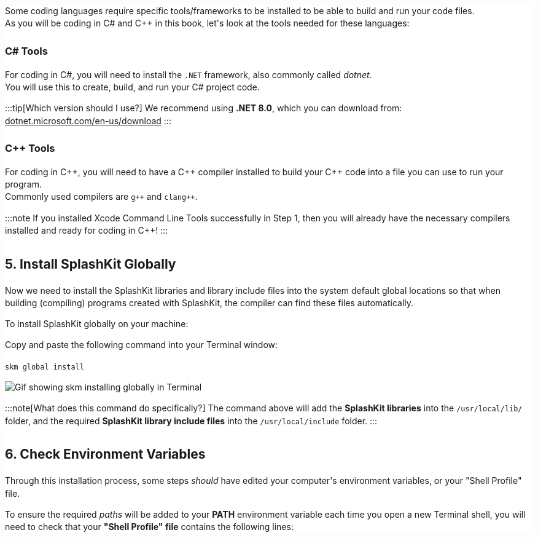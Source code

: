 Some coding languages require specific tools/frameworks to be installed to be able to build and run your code files.  
As you will be coding in C# and C++ in this book, let's look at the tools needed for these languages:

### C# Tools

For coding in C#, you will need to install the `.NET` framework, also commonly called *dotnet*.  
You will use this to create, build, and run your C# project code.

:::tip[Which version should I use?]
We recommend using **.NET 8.0**, which you can download from:  
[dotnet.microsoft.com/en-us/download](https://dotnet.microsoft.com/en-us/download)
:::

### C++ Tools

For coding in C++, you will need to have a C++ compiler installed to build your C++ code into a file you can use to run your program.  
Commonly used compilers are `g++` and `clang++`.

:::note
If you installed Xcode Command Line Tools successfully in Step 1, then you will already have the necessary compilers installed and ready for coding in C++!
:::

## 5. Install SplashKit Globally

Now we need to install the SplashKit libraries and library include files into the system default global locations so that when building (compiling) programs created with SplashKit, the compiler can find these files automatically.

To install SplashKit globally on your machine:

Copy and paste the following command into your Terminal window:

```bash
skm global install
```

![Gif showing skm installing globally in Terminal](/gifs/setup-macos/skm-global-install.gif)

:::note[What does this command do specifically?]
The command above will add the **SplashKit libraries** into the `/usr/local/lib/` folder, and the required **SplashKit library include files** into the `/usr/local/include` folder.
:::

## 6. Check Environment Variables

Through this installation process, some steps *should* have edited your computer's environment variables, or your "Shell Profile" file.

To ensure the required *paths* will be added to your **PATH** environment variable each time you open a new Terminal shell, you will need to check that your **"Shell Profile" file** contains the following lines:
